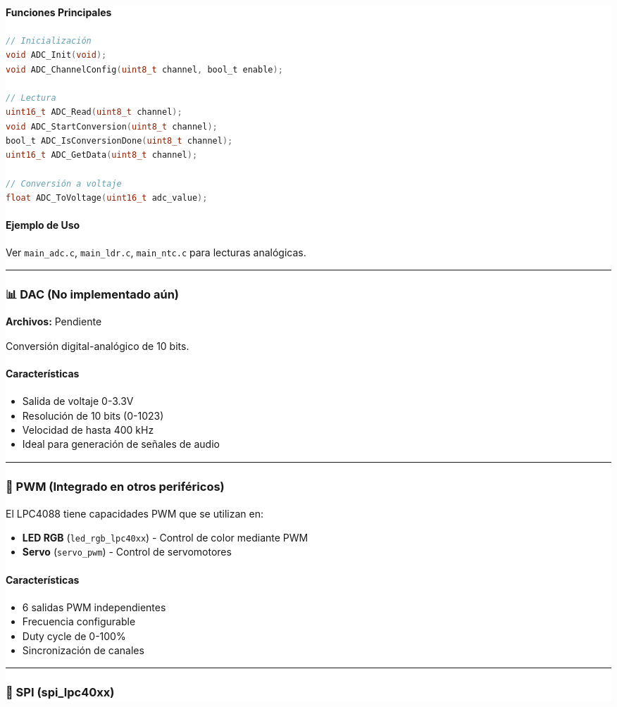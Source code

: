 #### Funciones Principales

```c
// Inicialización
void ADC_Init(void);
void ADC_ChannelConfig(uint8_t channel, bool_t enable);

// Lectura
uint16_t ADC_Read(uint8_t channel);
void ADC_StartConversion(uint8_t channel);
bool_t ADC_IsConversionDone(uint8_t channel);
uint16_t ADC_GetData(uint8_t channel);

// Conversión a voltaje
float ADC_ToVoltage(uint16_t adc_value);
```

#### Ejemplo de Uso

Ver `main_adc.c`, `main_ldr.c`, `main_ntc.c` para lecturas analógicas.

---

### 📊 DAC (No implementado aún)

**Archivos:** Pendiente

Conversión digital-analógico de 10 bits.

#### Características

- Salida de voltaje 0-3.3V
- Resolución de 10 bits (0-1023)
- Velocidad de hasta 400 kHz
- Ideal para generación de señales de audio

---

### 🔁 PWM (Integrado en otros periféricos)

El LPC4088 tiene capacidades PWM que se utilizan en:

- **LED RGB** (`led_rgb_lpc40xx`) - Control de color mediante PWM
- **Servo** (`servo_pwm`) - Control de servomotores

#### Características

- 6 salidas PWM independientes
- Frecuencia configurable
- Duty cycle de 0-100%
- Sincronización de canales

---

### 🔌 SPI (spi_lpc40xx)
